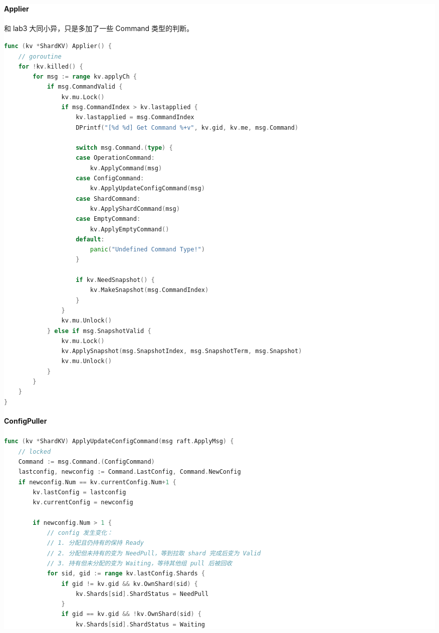 #### Applier

和 lab3 大同小异，只是多加了一些 Command 类型的判断。

```go
func (kv *ShardKV) Applier() {
    // goroutine
    for !kv.killed() {
        for msg := range kv.applyCh {
            if msg.CommandValid {
                kv.mu.Lock()
                if msg.CommandIndex > kv.lastapplied {
                    kv.lastapplied = msg.CommandIndex
                    DPrintf("[%d %d] Get Command %+v", kv.gid, kv.me, msg.Command)

                    switch msg.Command.(type) {
                    case OperationCommand:
                        kv.ApplyCommand(msg)
                    case ConfigCommand:
                        kv.ApplyUpdateConfigCommand(msg)
                    case ShardCommand:
                        kv.ApplyShardCommand(msg)
                    case EmptyCommand:
                        kv.ApplyEmptyCommand()
                    default:
                        panic("Undefined Command Type!")
                    }

                    if kv.NeedSnapshot() {
                        kv.MakeSnapshot(msg.CommandIndex)
                    }
                }
                kv.mu.Unlock()
            } else if msg.SnapshotValid {
                kv.mu.Lock()
                kv.ApplySnapshot(msg.SnapshotIndex, msg.SnapshotTerm, msg.Snapshot)
                kv.mu.Unlock()
            }
        }
    }
}
```

#### ConfigPuller

```go
func (kv *ShardKV) ApplyUpdateConfigCommand(msg raft.ApplyMsg) {
    // locked
    Command := msg.Command.(ConfigCommand)
    lastconfig, newconfig := Command.LastConfig, Command.NewConfig
    if newconfig.Num == kv.currentConfig.Num+1 {
        kv.lastConfig = lastconfig
        kv.currentConfig = newconfig

        if newconfig.Num > 1 {
            // config 发生变化：
            // 1. 分配且仍持有的保持 Ready
            // 2. 分配但未持有的变为 NeedPull，等到拉取 shard 完成后变为 Valid
            // 3. 持有但未分配的变为 Waiting，等待其他组 pull 后被回收
            for sid, gid := range kv.lastConfig.Shards {
                if gid != kv.gid && kv.OwnShard(sid) {
                    kv.Shards[sid].ShardStatus = NeedPull
                }
                if gid == kv.gid && !kv.OwnShard(sid) {
                    kv.Shards[sid].ShardStatus = Waiting
```